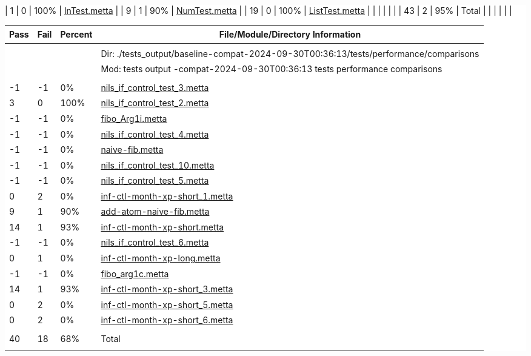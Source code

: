 |     1 |     0 |    100%  | [InTest.metta](https://logicmoo.org/public/metta/reports/tests_output/baseline-compat-2024-09-30T00:36:13/tests/extended_compat/hyperon-pln/metta/common/InTest.metta.html) |
|     9 |     1 |     90%  | [NumTest.metta](https://logicmoo.org/public/metta/reports/tests_output/baseline-compat-2024-09-30T00:36:13/tests/extended_compat/hyperon-pln/metta/common/NumTest.metta.html) |
|    19 |     0 |    100%  | [ListTest.metta](https://logicmoo.org/public/metta/reports/tests_output/baseline-compat-2024-09-30T00:36:13/tests/extended_compat/hyperon-pln/metta/common/ListTest.metta.html) |
|       |       |          |                                                                                |
|    43 |     2 |     95%  | Total                                                                          |
|       |       |          |                                                                                |


|  Pass |  Fail |  Percent | File/Module/Directory Information                                                                              |
|-------|-------|----------|----------------------------------------------------------------------------------------------------|
|       |       |          |                                                                                |
|       |       |          | Dir: ./tests_output/baseline-compat-2024-09-30T00:36:13/tests/performance/comparisons|
|       |       |          | Mod: tests output -compat-2024-09-30T00:36:13 tests performance comparisons    |
|       |       |          |                                                                                |
|    -1 |    -1 |      0%  | [nils_if_control_test_3.metta](https://logicmoo.org/public/metta/reports/tests_output/baseline-compat-2024-09-30T00:36:13/tests/performance/comparisons/nils_if_control_test_3.metta.html) |
|     3 |     0 |    100%  | [nils_if_control_test_2.metta](https://logicmoo.org/public/metta/reports/tests_output/baseline-compat-2024-09-30T00:36:13/tests/performance/comparisons/nils_if_control_test_2.metta.html) |
|    -1 |    -1 |      0%  | [fibo_Arg1i.metta](https://logicmoo.org/public/metta/reports/tests_output/baseline-compat-2024-09-30T00:36:13/tests/performance/comparisons/fibo_Arg1i.metta.html) |
|    -1 |    -1 |      0%  | [nils_if_control_test_4.metta](https://logicmoo.org/public/metta/reports/tests_output/baseline-compat-2024-09-30T00:36:13/tests/performance/comparisons/nils_if_control_test_4.metta.html) |
|    -1 |    -1 |      0%  | [naive-fib.metta](https://logicmoo.org/public/metta/reports/tests_output/baseline-compat-2024-09-30T00:36:13/tests/performance/comparisons/naive-fib.metta.html) |
|    -1 |    -1 |      0%  | [nils_if_control_test_10.metta](https://logicmoo.org/public/metta/reports/tests_output/baseline-compat-2024-09-30T00:36:13/tests/performance/comparisons/nils_if_control_test_10.metta.html) |
|    -1 |    -1 |      0%  | [nils_if_control_test_5.metta](https://logicmoo.org/public/metta/reports/tests_output/baseline-compat-2024-09-30T00:36:13/tests/performance/comparisons/nils_if_control_test_5.metta.html) |
|     0 |     2 |      0%  | [inf-ctl-month-xp-short_1.metta](https://logicmoo.org/public/metta/reports/tests_output/baseline-compat-2024-09-30T00:36:13/tests/performance/comparisons/inf-ctl-month-xp-short_1.metta.html) |
|     9 |     1 |     90%  | [add-atom-naive-fib.metta](https://logicmoo.org/public/metta/reports/tests_output/baseline-compat-2024-09-30T00:36:13/tests/performance/comparisons/add-atom-naive-fib.metta.html) |
|    14 |     1 |     93%  | [inf-ctl-month-xp-short.metta](https://logicmoo.org/public/metta/reports/tests_output/baseline-compat-2024-09-30T00:36:13/tests/performance/comparisons/inf-ctl-month-xp-short.metta.html) |
|    -1 |    -1 |      0%  | [nils_if_control_test_6.metta](https://logicmoo.org/public/metta/reports/tests_output/baseline-compat-2024-09-30T00:36:13/tests/performance/comparisons/nils_if_control_test_6.metta.html) |
|     0 |     1 |      0%  | [inf-ctl-month-xp-long.metta](https://logicmoo.org/public/metta/reports/tests_output/baseline-compat-2024-09-30T00:36:13/tests/performance/comparisons/inf-ctl-month-xp-long.metta.html) |
|    -1 |    -1 |      0%  | [fibo_arg1c.metta](https://logicmoo.org/public/metta/reports/tests_output/baseline-compat-2024-09-30T00:36:13/tests/performance/comparisons/fibo_arg1c.metta.html) |
|    14 |     1 |     93%  | [inf-ctl-month-xp-short_3.metta](https://logicmoo.org/public/metta/reports/tests_output/baseline-compat-2024-09-30T00:36:13/tests/performance/comparisons/inf-ctl-month-xp-short_3.metta.html) |
|     0 |     2 |      0%  | [inf-ctl-month-xp-short_5.metta](https://logicmoo.org/public/metta/reports/tests_output/baseline-compat-2024-09-30T00:36:13/tests/performance/comparisons/inf-ctl-month-xp-short_5.metta.html) |
|     0 |     2 |      0%  | [inf-ctl-month-xp-short_6.metta](https://logicmoo.org/public/metta/reports/tests_output/baseline-compat-2024-09-30T00:36:13/tests/performance/comparisons/inf-ctl-month-xp-short_6.metta.html) |
|       |       |          |                                                                                |
|    40 |    18 |     68%  | Total                                                                          |
|       |       |          |                                                                                |
